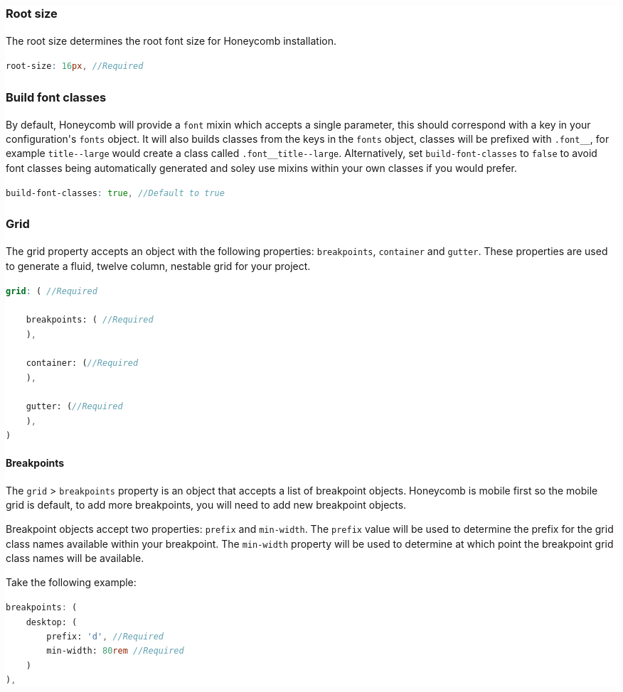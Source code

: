 ### Root size

The root size determines the root font size for Honeycomb installation.

```scss
root-size: 16px, //Required
```

### Build font classes

By default, Honeycomb will provide a ```font``` mixin which accepts a single parameter, this should correspond with a key in your configuration's ```fonts``` object. It will also builds classes from the keys in the ```fonts``` object, classes will be prefixed with ```.font__```, for example ```title--large``` would create a class called ```.font__title--large```. Alternatively, set ```build-font-classes``` to ```false``` to avoid font classes being automatically generated and soley use mixins within your own classes if you would prefer.

```scss
build-font-classes: true, //Default to true
```

### Grid

The grid property accepts an object with the following properties: ```breakpoints```, ```container``` and ```gutter```. These properties are used to generate a fluid, twelve column, nestable grid for your project.

```scss
grid: ( //Required

    breakpoints: ( //Required
    ),

    container: (//Required
    ),

    gutter: (//Required
    ),
)
```

#### Breakpoints

The ```grid``` > ```breakpoints``` property is an object that accepts a list of breakpoint objects. Honeycomb is mobile first so the mobile grid is default, to add more breakpoints, you will need to add new breakpoint objects. 

Breakpoint objects accept two properties: ```prefix``` and ```min-width```. The ```prefix``` value will be used to determine the prefix for the grid class names available within your breakpoint. The ```min-width``` property will be used to determine at which point the breakpoint grid class names will be available. 

Take the following example:

```scss
breakpoints: (
    desktop: (
        prefix: 'd', //Required
        min-width: 80rem //Required
    )
),
```
